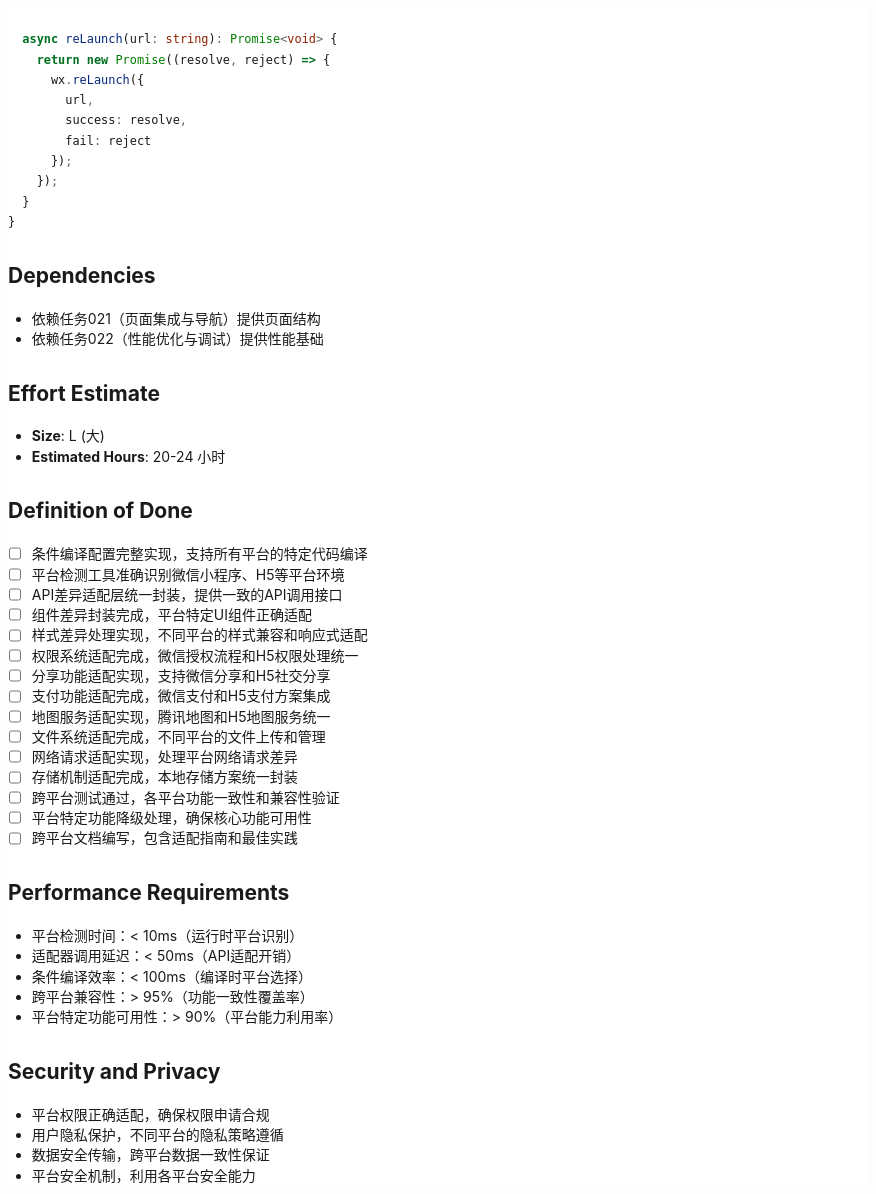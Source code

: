 ```typescript

  async reLaunch(url: string): Promise<void> {
    return new Promise((resolve, reject) => {
      wx.reLaunch({
        url,
        success: resolve,
        fail: reject
      });
    });
  }
}
```

## Dependencies
- 依赖任务021（页面集成与导航）提供页面结构
- 依赖任务022（性能优化与调试）提供性能基础

## Effort Estimate
- **Size**: L (大)
- **Estimated Hours**: 20-24 小时

## Definition of Done
- [ ] 条件编译配置完整实现，支持所有平台的特定代码编译
- [ ] 平台检测工具准确识别微信小程序、H5等平台环境
- [ ] API差异适配层统一封装，提供一致的API调用接口
- [ ] 组件差异封装完成，平台特定UI组件正确适配
- [ ] 样式差异处理实现，不同平台的样式兼容和响应式适配
- [ ] 权限系统适配完成，微信授权流程和H5权限处理统一
- [ ] 分享功能适配实现，支持微信分享和H5社交分享
- [ ] 支付功能适配完成，微信支付和H5支付方案集成
- [ ] 地图服务适配实现，腾讯地图和H5地图服务统一
- [ ] 文件系统适配完成，不同平台的文件上传和管理
- [ ] 网络请求适配实现，处理平台网络请求差异
- [ ] 存储机制适配完成，本地存储方案统一封装
- [ ] 跨平台测试通过，各平台功能一致性和兼容性验证
- [ ] 平台特定功能降级处理，确保核心功能可用性
- [ ] 跨平台文档编写，包含适配指南和最佳实践

## Performance Requirements
- 平台检测时间：< 10ms（运行时平台识别）
- 适配器调用延迟：< 50ms（API适配开销）
- 条件编译效率：< 100ms（编译时平台选择）
- 跨平台兼容性：> 95%（功能一致性覆盖率）
- 平台特定功能可用性：> 90%（平台能力利用率）

## Security and Privacy
- 平台权限正确适配，确保权限申请合规
- 用户隐私保护，不同平台的隐私策略遵循
- 数据安全传输，跨平台数据一致性保证
- 平台安全机制，利用各平台安全能力
